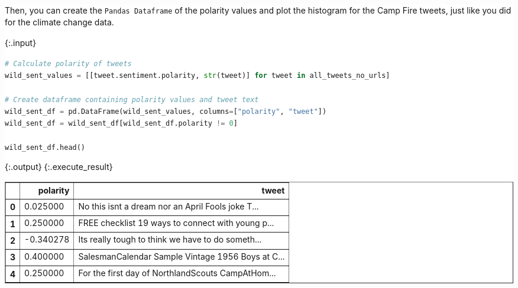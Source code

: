 Then, you can create the `Pandas Dataframe` of the polarity values and plot the histogram for the Camp Fire tweets, just like you did for the climate change data. 

{:.input}
```python
# Calculate polarity of tweets
wild_sent_values = [[tweet.sentiment.polarity, str(tweet)] for tweet in all_tweets_no_urls]

# Create dataframe containing polarity values and tweet text
wild_sent_df = pd.DataFrame(wild_sent_values, columns=["polarity", "tweet"])
wild_sent_df = wild_sent_df[wild_sent_df.polarity != 0]

wild_sent_df.head()
```

{:.output}
{:.execute_result}



<div>
<style scoped>
    .dataframe tbody tr th:only-of-type {
        vertical-align: middle;
    }

    .dataframe tbody tr th {
        vertical-align: top;
    }

    .dataframe thead th {
        text-align: right;
    }
</style>
<table border="1" class="dataframe">
  <thead>
    <tr style="text-align: right;">
      <th></th>
      <th>polarity</th>
      <th>tweet</th>
    </tr>
  </thead>
  <tbody>
    <tr>
      <th>0</th>
      <td>0.025000</td>
      <td>No this isnt a dream nor an April Fools joke T...</td>
    </tr>
    <tr>
      <th>1</th>
      <td>0.250000</td>
      <td>FREE checklist 19 ways to connect with young p...</td>
    </tr>
    <tr>
      <th>2</th>
      <td>-0.340278</td>
      <td>Its really tough to think we have to do someth...</td>
    </tr>
    <tr>
      <th>3</th>
      <td>0.400000</td>
      <td>SalesmanCalendar Sample Vintage 1956 Boys at C...</td>
    </tr>
    <tr>
      <th>4</th>
      <td>0.250000</td>
      <td>For the first day of NorthlandScouts CampAtHom...</td>